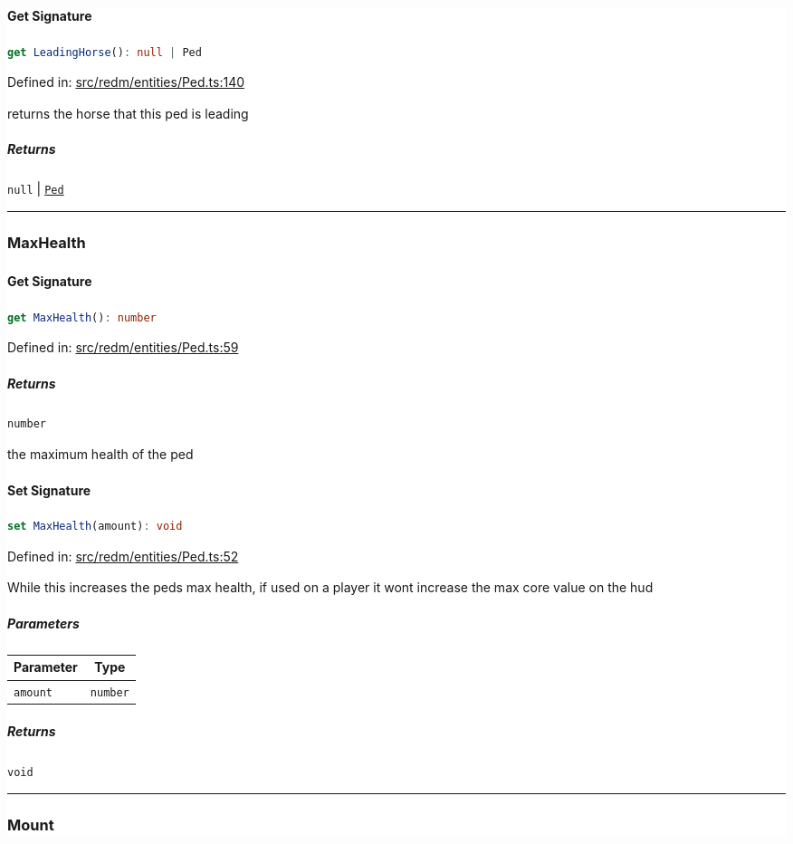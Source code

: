 #### Get Signature

```ts
get LeadingHorse(): null | Ped
```

Defined in: [src/redm/entities/Ped.ts:140](https://github.com/nativewrappers/nativewrappers/blob/bf1d263f0188667cde482dc5657983cf3674a640/src/redm/entities/Ped.ts#L140)

returns the horse that this ped is leading

##### Returns

`null` \| [`Ped`](Ped.md)

***

### MaxHealth

#### Get Signature

```ts
get MaxHealth(): number
```

Defined in: [src/redm/entities/Ped.ts:59](https://github.com/nativewrappers/nativewrappers/blob/bf1d263f0188667cde482dc5657983cf3674a640/src/redm/entities/Ped.ts#L59)

##### Returns

`number`

the maximum health of the ped

#### Set Signature

```ts
set MaxHealth(amount): void
```

Defined in: [src/redm/entities/Ped.ts:52](https://github.com/nativewrappers/nativewrappers/blob/bf1d263f0188667cde482dc5657983cf3674a640/src/redm/entities/Ped.ts#L52)

While this increases the peds max health, if used on a player it wont increase the max core value on the hud

##### Parameters

| Parameter | Type |
| ------ | ------ |
| `amount` | `number` |

##### Returns

`void`

***

### Mount
